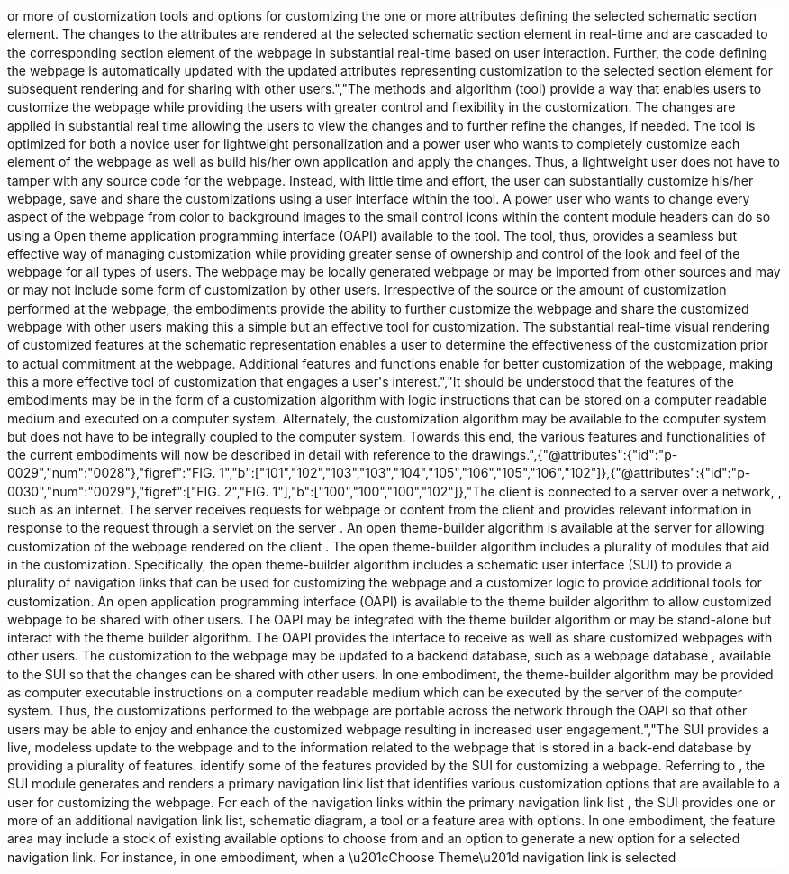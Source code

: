 or more of customization tools and options for customizing the one or more attributes defining the selected schematic section element. The changes to the attributes are rendered at the selected schematic section element in real-time and are cascaded to the corresponding section element of the webpage in substantial real-time based on user interaction. Further, the code defining the webpage is automatically updated with the updated attributes representing customization to the selected section element for subsequent rendering and for sharing with other users.","The methods and algorithm (tool) provide a way that enables users to customize the webpage while providing the users with greater control and flexibility in the customization. The changes are applied in substantial real time allowing the users to view the changes and to further refine the changes, if needed. The tool is optimized for both a novice user for lightweight personalization and a power user who wants to completely customize each element of the webpage as well as build his\/her own application and apply the changes. Thus, a lightweight user does not have to tamper with any source code for the webpage. Instead, with little time and effort, the user can substantially customize his\/her webpage, save and share the customizations using a user interface within the tool. A power user who wants to change every aspect of the webpage from color to background images to the small control icons within the content module headers can do so using a Open theme application programming interface (OAPI) available to the tool. The tool, thus, provides a seamless but effective way of managing customization while providing greater sense of ownership and control of the look and feel of the webpage for all types of users. The webpage may be locally generated webpage or may be imported from other sources and may or may not include some form of customization by other users. Irrespective of the source or the amount of customization performed at the webpage, the embodiments provide the ability to further customize the webpage and share the customized webpage with other users making this a simple but an effective tool for customization. The substantial real-time visual rendering of customized features at the schematic representation enables a user to determine the effectiveness of the customization prior to actual commitment at the webpage. Additional features and functions enable for better customization of the webpage, making this a more effective tool of customization that engages a user's interest.","It should be understood that the features of the embodiments may be in the form of a customization algorithm with logic instructions that can be stored on a computer readable medium and executed on a computer system. Alternately, the customization algorithm may be available to the computer system but does not have to be integrally coupled to the computer system. Towards this end, the various features and functionalities of the current embodiments will now be described in detail with reference to the drawings.",{"@attributes":{"id":"p-0029","num":"0028"},"figref":"FIG. 1","b":["101","102","103","103","104","105","106","105","106","102"]},{"@attributes":{"id":"p-0030","num":"0029"},"figref":["FIG. 2","FIG. 1"],"b":["100","100","100","102"]},"The client is connected to a server  over a network, , such as an internet. The server  receives requests for webpage or content from the client  and provides relevant information in response to the request through a servlet  on the server . An open theme-builder algorithm  is available at the server  for allowing customization of the webpage rendered on the client . The open theme-builder algorithm  includes a plurality of modules that aid in the customization. Specifically, the open theme-builder algorithm  includes a schematic user interface (SUI)  to provide a plurality of navigation links that can be used for customizing the webpage and a customizer logic  to provide additional tools for customization. An open application programming interface (OAPI)  is available to the theme builder algorithm  to allow customized webpage to be shared with other users. The OAPI  may be integrated with the theme builder algorithm  or may be stand-alone but interact with the theme builder algorithm. The OAPI  provides the interface to receive as well as share customized webpages with other users. The customization to the webpage may be updated to a backend database, such as a webpage database , available to the SUI  so that the changes can be shared with other users. In one embodiment, the theme-builder algorithm  may be provided as computer executable instructions on a computer readable medium which can be executed by the server of the computer system. Thus, the customizations performed to the webpage are portable across the network  through the OAPI so that other users may be able to enjoy and enhance the customized webpage resulting in increased user engagement.","The SUI  provides a live, modeless update to the webpage and to the information related to the webpage that is stored in a back-end database by providing a plurality of features.  identify some of the features provided by the SUI  for customizing a webpage. Referring to , the SUI module  generates and renders a primary navigation link list  that identifies various customization options that are available to a user for customizing the webpage. For each of the navigation links within the primary navigation link list , the SUI  provides one or more of an additional navigation link list, schematic diagram, a tool or a feature area with options. In one embodiment, the feature area may include a stock of existing available options to choose from and an option to generate a new option for a selected navigation link. For instance, in one embodiment, when a \u201cChoose Theme\u201d navigation link is selected